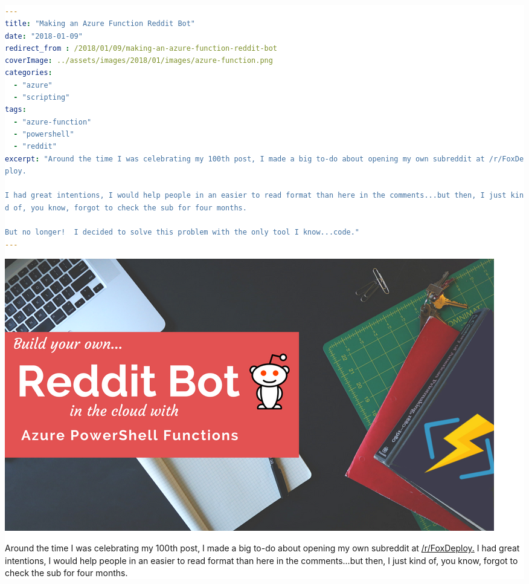 ```yaml
---
title: "Making an Azure Function Reddit Bot"
date: "2018-01-09"
redirect_from : /2018/01/09/making-an-azure-function-reddit-bot
coverImage: ../assets/images/2018/01/images/azure-function.png
categories: 
  - "azure"
  - "scripting"
tags: 
  - "azure-function"
  - "powershell"
  - "reddit"
excerpt: "Around the time I was celebrating my 100th post, I made a big to-do about opening my own subreddit at /r/FoxDeploy.

I had great intentions, I would help people in an easier to read format than here in the comments...but then, I just kind of, you know, forgot to check the sub for four months.

But no longer!  I decided to solve this problem with the only tool I know...code."
---
```


![](../assets/images/2018/01/images/azure-function.png)

Around the time I was celebrating my 100th post, I made a big to-do about opening my own subreddit at [/r/FoxDeploy.](http://www.reddit.com/r/foxdeploy) I had great intentions, I would help people in an easier to read format than here in the comments...but then, I just kind of, you know, forgot to check the sub for four months.
